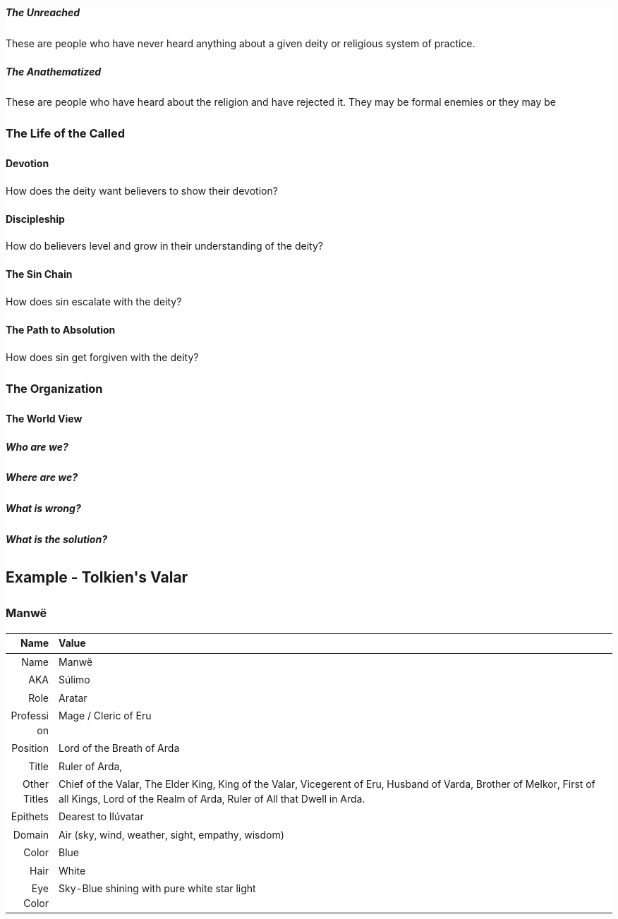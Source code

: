 ##### The Unreached
These are people who have never heard anything about a given deity or religious system of practice.  

##### The Anathematized
These are people who have heard about the religion and have rejected it.  They may be formal enemies or they may be 

### The Life of the Called

#### Devotion
How does the deity want believers to show their devotion?

#### Discipleship
How do believers level and grow in their understanding of the deity?

#### The Sin Chain
How does sin escalate with the deity?  

#### The Path to Absolution 
How does sin get forgiven with the deity?





### The Organization

#### The World View

##### Who are we?

##### Where are we?

##### What is wrong?

##### What is the solution?




## Example - Tolkien's Valar

### Manwë

|Name | Value | 
| --:|:--- |
|Name|Manwë|
|AKA|Súlimo|
|Role|Aratar|
|Profession|Mage / Cleric of Eru|
|Position|Lord of the Breath of Arda|
|Title|Ruler of Arda,|
|Other Titles|Chief of the Valar, The Elder King, King of the Valar, Vicegerent of Eru, Husband of Varda, Brother of Melkor, First of all Kings, Lord of the Realm of Arda, Ruler of All that Dwell in Arda.|
|Epithets|Dearest to Ilúvatar|
|Domain|Air (sky, wind, weather, sight, empathy, wisdom)|
|Color|Blue|
|Hair|White|
|Eye Color|Sky-Blue shining with pure white star light|